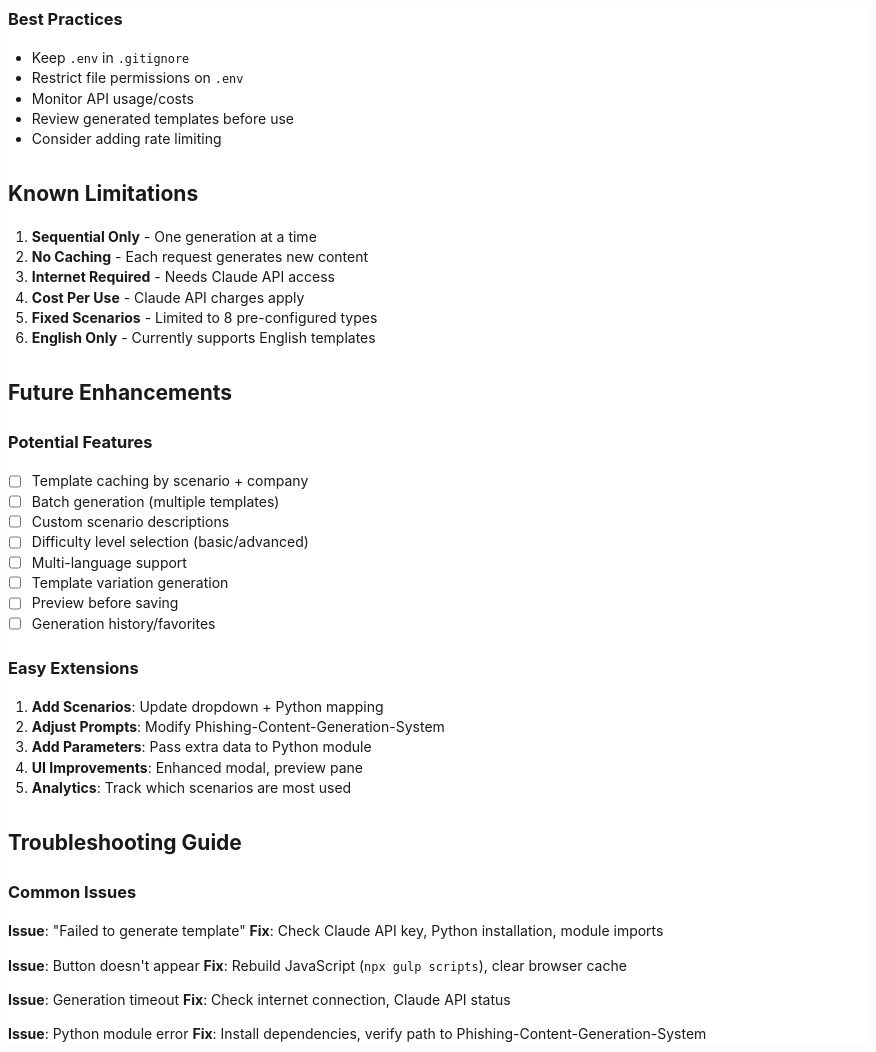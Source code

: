 ### Best Practices
- Keep `.env` in `.gitignore`
- Restrict file permissions on `.env`
- Monitor API usage/costs
- Review generated templates before use
- Consider adding rate limiting

## Known Limitations

1. **Sequential Only** - One generation at a time
2. **No Caching** - Each request generates new content
3. **Internet Required** - Needs Claude API access
4. **Cost Per Use** - Claude API charges apply
5. **Fixed Scenarios** - Limited to 8 pre-configured types
6. **English Only** - Currently supports English templates

## Future Enhancements

### Potential Features
- [ ] Template caching by scenario + company
- [ ] Batch generation (multiple templates)
- [ ] Custom scenario descriptions
- [ ] Difficulty level selection (basic/advanced)
- [ ] Multi-language support
- [ ] Template variation generation
- [ ] Preview before saving
- [ ] Generation history/favorites

### Easy Extensions
1. **Add Scenarios**: Update dropdown + Python mapping
2. **Adjust Prompts**: Modify Phishing-Content-Generation-System
3. **Add Parameters**: Pass extra data to Python module
4. **UI Improvements**: Enhanced modal, preview pane
5. **Analytics**: Track which scenarios are most used

## Troubleshooting Guide

### Common Issues

**Issue**: "Failed to generate template"
**Fix**: Check Claude API key, Python installation, module imports

**Issue**: Button doesn't appear
**Fix**: Rebuild JavaScript (`npx gulp scripts`), clear browser cache

**Issue**: Generation timeout
**Fix**: Check internet connection, Claude API status

**Issue**: Python module error
**Fix**: Install dependencies, verify path to Phishing-Content-Generation-System
